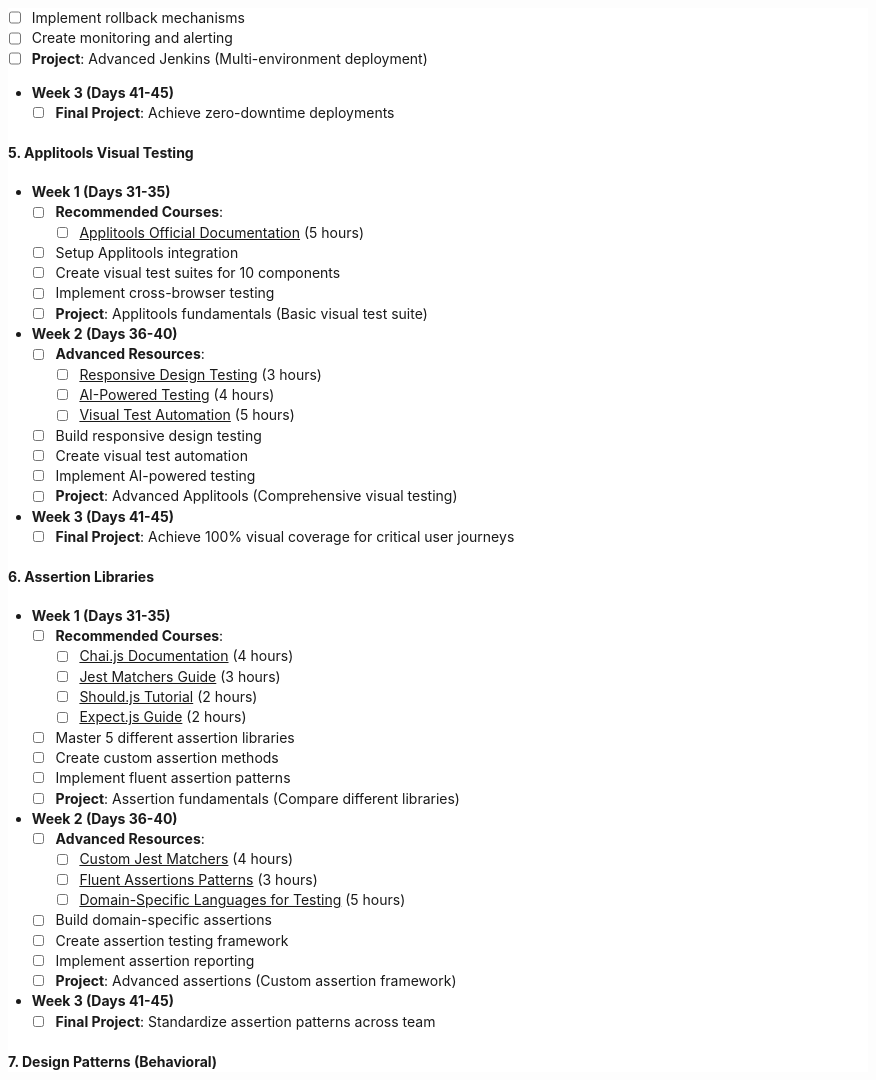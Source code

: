   - [ ] Implement rollback mechanisms
  - [ ] Create monitoring and alerting
  - [ ] **Project**: Advanced Jenkins (Multi-environment deployment)
- **Week 3 (Days 41-45)**
  - [ ] **Final Project**: Achieve zero-downtime deployments

#### 5. Applitools Visual Testing

- **Week 1 (Days 31-35)**
  - [ ] **Recommended Courses**:
    - [ ] [Applitools Official Documentation](https://applitools.com/docs/) (5 hours)
  - [ ] Setup Applitools integration
  - [ ] Create visual test suites for 10 components
  - [ ] Implement cross-browser testing
  - [ ] **Project**: Applitools fundamentals (Basic visual test suite)
- **Week 2 (Days 36-40)**
  - [ ] **Advanced Resources**:
    - [ ] [Responsive Design Testing](https://applitools.com/blog/responsive-design-testing/) (3 hours)
    - [ ] [AI-Powered Testing](https://applitools.com/blog/ai-powered-testing/) (4 hours)
    - [ ] [Visual Test Automation](https://applitools.com/tutorials/) (5 hours)
  - [ ] Build responsive design testing
  - [ ] Create visual test automation
  - [ ] Implement AI-powered testing
  - [ ] **Project**: Advanced Applitools (Comprehensive visual testing)
- **Week 3 (Days 41-45)**
  - [ ] **Final Project**: Achieve 100% visual coverage for critical user journeys

#### 6. Assertion Libraries

- **Week 1 (Days 31-35)**
  - [ ] **Recommended Courses**:
    - [ ] [Chai.js Documentation](https://www.chaijs.com/guide/) (4 hours)
    - [ ] [Jest Matchers Guide](https://jestjs.io/docs/using-matchers) (3 hours)
    - [ ] [Should.js Tutorial](https://shouldjs.github.io/) (2 hours)
    - [ ] [Expect.js Guide](https://github.com/Automattic/expect.js) (2 hours)
  - [ ] Master 5 different assertion libraries
  - [ ] Create custom assertion methods
  - [ ] Implement fluent assertion patterns
  - [ ] **Project**: Assertion fundamentals (Compare different libraries)
- **Week 2 (Days 36-40)**
  - [ ] **Advanced Resources**:
    - [ ] [Custom Jest Matchers](https://jestjs.io/docs/expect#custom-matchers) (4 hours)
    - [ ] [Fluent Assertions Patterns](https://fluentassertions.com/) (3 hours)
    - [ ] [Domain-Specific Languages for Testing](https://martinfowler.com/books/dsl.html) (5 hours)
  - [ ] Build domain-specific assertions
  - [ ] Create assertion testing framework
  - [ ] Implement assertion reporting
  - [ ] **Project**: Advanced assertions (Custom assertion framework)
- **Week 3 (Days 41-45)**
  - [ ] **Final Project**: Standardize assertion patterns across team

#### 7. Design Patterns (Behavioral)
